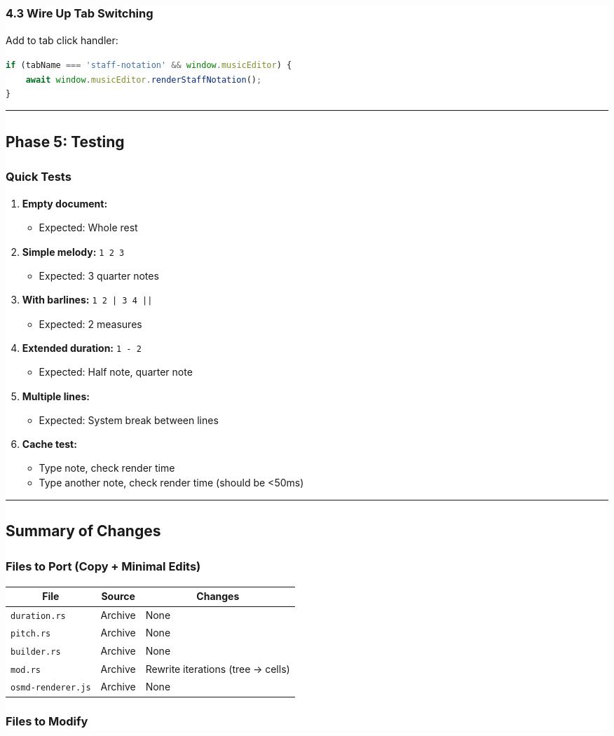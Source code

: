 ### 4.3 Wire Up Tab Switching

Add to tab click handler:
```javascript
if (tabName === 'staff-notation' && window.musicEditor) {
    await window.musicEditor.renderStaffNotation();
}
```

---

## Phase 5: Testing

### Quick Tests

1. **Empty document:**
   - Expected: Whole rest

2. **Simple melody:** `1 2 3`
   - Expected: 3 quarter notes

3. **With barlines:** `1 2 | 3 4 ||`
   - Expected: 2 measures

4. **Extended duration:** `1 - 2`
   - Expected: Half note, quarter note

5. **Multiple lines:**
   - Expected: System break between lines

6. **Cache test:**
   - Type note, check render time
   - Type another note, check render time (should be <50ms)

---

## Summary of Changes

### Files to Port (Copy + Minimal Edits)

| File | Source | Changes |
|------|--------|---------|
| `duration.rs` | Archive | None |
| `pitch.rs` | Archive | None |
| `builder.rs` | Archive | None |
| `mod.rs` | Archive | Rewrite iterations (tree → cells) |
| `osmd-renderer.js` | Archive | None |

### Files to Modify
